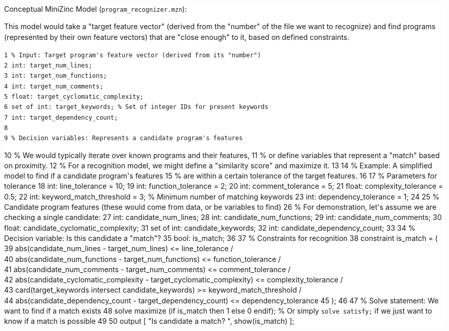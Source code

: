   Conceptual MiniZinc Model (`program_recognizer.mzn`):

  This model would take a "target feature vector" (derived from the "number" of the file we want to recognize) and find
  programs (represented by their own feature vectors) that are "close enough" to it, based on defined constraints.

    1 % Input: Target program's feature vector (derived from its "number")
    2 int: target_num_lines;
    3 int: target_num_functions;
    4 int: target_num_comments;
    5 float: target_cyclomatic_complexity;
    6 set of int: target_keywords; % Set of integer IDs for present keywords
    7 int: target_dependency_count;
    8
    9 % Decision variables: Represents a candidate program's features
   10 % We would typically iterate over known programs and their features,
   11 % or define variables that represent a "match" based on proximity.
   12 % For a recognition model, we might define a "similarity score" and maximize it.
   13
   14 % Example: A simplified model to find if a candidate program's features
   15 % are within a certain tolerance of the target features.
   16
   17 % Parameters for tolerance
   18 int: line_tolerance = 10;
   19 int: function_tolerance = 2;
   20 int: comment_tolerance = 5;
   21 float: complexity_tolerance = 0.5;
   22 int: keyword_match_threshold = 3; % Minimum number of matching keywords
   23 int: dependency_tolerance = 1;
   24
   25 % Candidate program features (these would come from data, or be variables to find)
   26 % For demonstration, let's assume we are checking a single candidate:
   27 int: candidate_num_lines;
   28 int: candidate_num_functions;
   29 int: candidate_num_comments;
   30 float: candidate_cyclomatic_complexity;
   31 set of int: candidate_keywords;
   32 int: candidate_dependency_count;
   33
   34 % Decision variable: Is this candidate a "match"?
   35 bool: is_match;
   36
   37 % Constraints for recognition
   38 constraint is_match = (
   39     abs(candidate_num_lines - target_num_lines) <= line_tolerance /\
   40     abs(candidate_num_functions - target_num_functions) <= function_tolerance /\
   41     abs(candidate_num_comments - target_num_comments) <= comment_tolerance /\
   42     abs(candidate_cyclomatic_complexity - target_cyclomatic_complexity) <= complexity_tolerance /\
   43     card(target_keywords intersect candidate_keywords) >= keyword_match_threshold /\
   44     abs(candidate_dependency_count - target_dependency_count) <= dependency_tolerance
   45 );
   46
   47 % Solve statement: We want to find if a match exists
   48 solve maximize (if is_match then 1 else 0 endif); % Or simply `solve satisfy;` if we just want to know if a match
      is possible
   49
   50 output [ "Is candidate a match? ", show(is_match) ];
